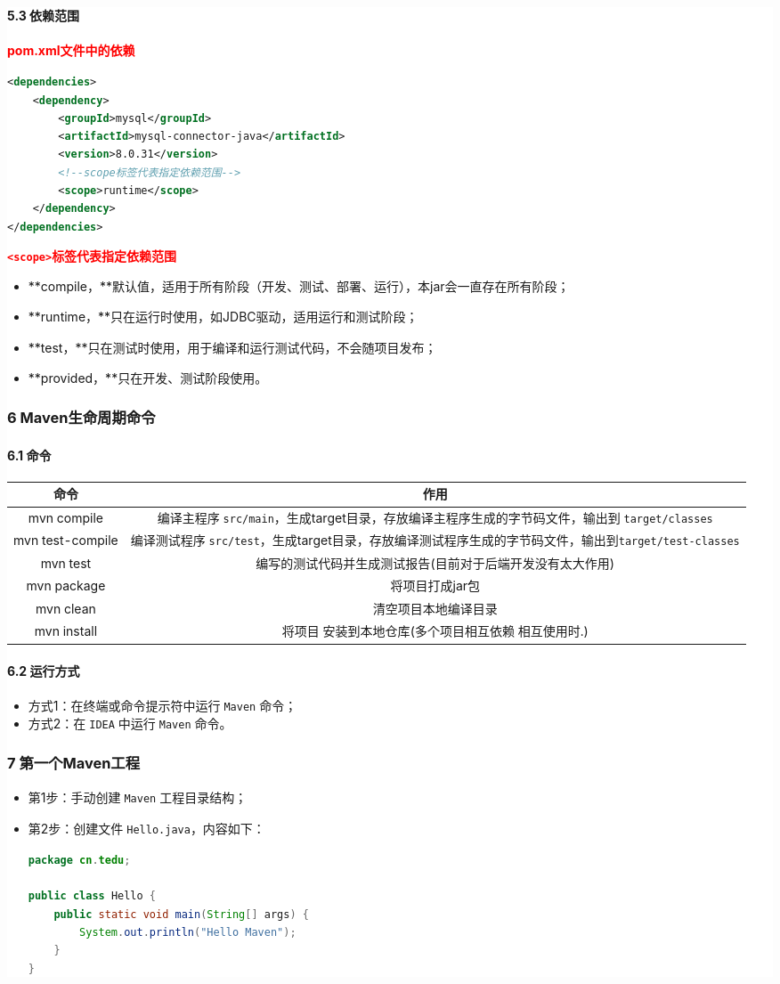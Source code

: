 #### 5.3 依赖范围

<font color=red>**pom.xml文件中的依赖**</font>

```xml
<dependencies>
    <dependency>
        <groupId>mysql</groupId>
        <artifactId>mysql-connector-java</artifactId>
        <version>8.0.31</version>
        <!--scope标签代表指定依赖范围-->
        <scope>runtime</scope>
    </dependency>
</dependencies>
```

<font color=red>**`<scope>`标签代表指定依赖范围**</font>

* **compile，**默认值，适用于所有阶段（开发、测试、部署、运行），本jar会一直存在所有阶段；

* **runtime，**只在运行时使用，如JDBC驱动，适用运行和测试阶段；

* **test，**只在测试时使用，用于编译和运行测试代码，不会随项目发布；

* **provided，**只在开发、测试阶段使用。

### 6 Maven生命周期命令

#### 6.1 命令

|        命令        |                                   作用                                   |
|:----------------:|:----------------------------------------------------------------------:|
|   mvn compile    |    编译主程序 `src/main`，生成target目录，存放编译主程序生成的字节码文件，输出到 `target/classes`    |
| mvn test-compile | 编译测试程序 `src/test`，生成target目录，存放编译测试程序生成的字节码文件，输出到`target/test-classes` |
|     mvn test     |                     编写的测试代码并生成测试报告(目前对于后端开发没有太大作用)                     |
|   mvn package    |                               将项目打成jar包                                |
|    mvn clean     |                               清空项目本地编译目录                               |
|   mvn install    |                      将项目 安装到本地仓库(多个项目相互依赖 相互使用时.)                      |

#### 6.2 运行方式

* 方式1：在终端或命令提示符中运行 `Maven` 命令；
* 方式2：在 `IDEA` 中运行 `Maven` 命令。

### 7 第一个Maven工程

* 第1步：手动创建 `Maven` 工程目录结构；

* 第2步：创建文件 `Hello.java`，内容如下：

  ```java
  package cn.tedu;
  
  public class Hello {
      public static void main(String[] args) {
          System.out.println("Hello Maven");
      }
  }
  ```

